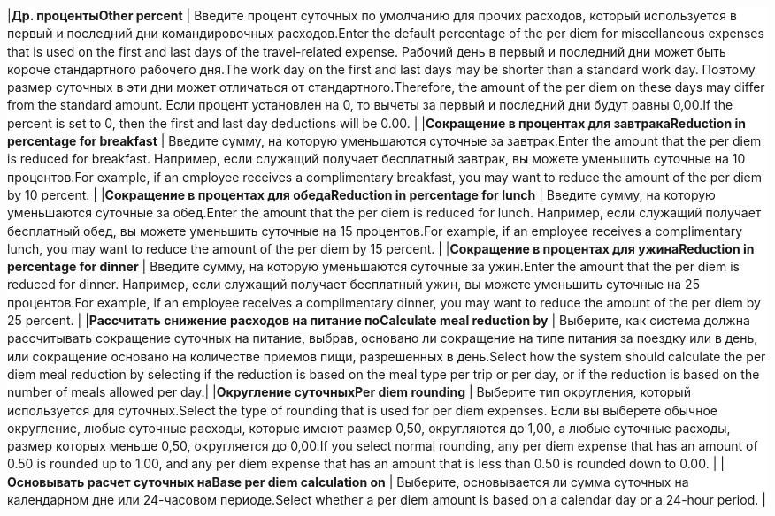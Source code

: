 |<span data-ttu-id="2f0ff-174">**Др. проценты**</span><span class="sxs-lookup"><span data-stu-id="2f0ff-174">**Other percent**</span></span>                        | <span data-ttu-id="2f0ff-175">Введите процент суточных по умолчанию для прочих расходов, который используется в первый и последний дни командировочных расходов.</span><span class="sxs-lookup"><span data-stu-id="2f0ff-175">Enter the default percentage of the per diem for miscellaneous expenses that is used on the first and last days of the travel-related expense.</span></span> <span data-ttu-id="2f0ff-176">Рабочий день в первый и последний дни может быть короче стандартного рабочего дня.</span><span class="sxs-lookup"><span data-stu-id="2f0ff-176">The work day on the first and last days may be shorter than a standard work day.</span></span> <span data-ttu-id="2f0ff-177">Поэтому размер суточных в эти дни может отличаться от стандартного.</span><span class="sxs-lookup"><span data-stu-id="2f0ff-177">Therefore, the amount of the per diem on these days may differ from the standard amount.</span></span> <span data-ttu-id="2f0ff-178">Если процент установлен на 0, то вычеты за первый и последний дни будут равны 0,00.</span><span class="sxs-lookup"><span data-stu-id="2f0ff-178">If the percent is set to 0, then the first and last day deductions will be 0.00.</span></span>                                                                                                     |
|<span data-ttu-id="2f0ff-179">**Сокращение в процентах для завтрака**</span><span class="sxs-lookup"><span data-stu-id="2f0ff-179">**Reduction in percentage for breakfast**</span></span> | <span data-ttu-id="2f0ff-180">Введите сумму, на которую уменьшаются суточные за завтрак.</span><span class="sxs-lookup"><span data-stu-id="2f0ff-180">Enter the amount that the per diem is reduced for breakfast.</span></span> <span data-ttu-id="2f0ff-181">Например, если служащий получает бесплатный завтрак, вы можете уменьшить суточные на 10 процентов.</span><span class="sxs-lookup"><span data-stu-id="2f0ff-181">For example, if an employee receives a complimentary breakfast, you may want to reduce the amount of the per diem by 10 percent.</span></span>                               |
|<span data-ttu-id="2f0ff-182">**Сокращение в процентах для обеда**</span><span class="sxs-lookup"><span data-stu-id="2f0ff-182">**Reduction in percentage for lunch**</span></span>    | <span data-ttu-id="2f0ff-183">Введите сумму, на которую уменьшаются суточные за обед.</span><span class="sxs-lookup"><span data-stu-id="2f0ff-183">Enter the amount that the per diem is reduced for lunch.</span></span> <span data-ttu-id="2f0ff-184">Например, если служащий получает бесплатный обед, вы можете уменьшить суточные на 15 процентов.</span><span class="sxs-lookup"><span data-stu-id="2f0ff-184">For example, if an employee receives a complimentary lunch, you may want to reduce the amount of the per diem by 15 percent.</span></span>                                       |
|<span data-ttu-id="2f0ff-185">**Сокращение в процентах для ужина**</span><span class="sxs-lookup"><span data-stu-id="2f0ff-185">**Reduction in percentage for dinner**</span></span>   | <span data-ttu-id="2f0ff-186">Введите сумму, на которую уменьшаются суточные за ужин.</span><span class="sxs-lookup"><span data-stu-id="2f0ff-186">Enter the amount that the per diem is reduced for dinner.</span></span> <span data-ttu-id="2f0ff-187">Например, если служащий получает бесплатный ужин, вы можете уменьшить суточные на 25 процентов.</span><span class="sxs-lookup"><span data-stu-id="2f0ff-187">For example, if an employee receives a complimentary dinner, you may want to reduce the amount of the per diem by 25 percent.</span></span>                                     |
|<span data-ttu-id="2f0ff-188">**Рассчитать снижение расходов на питание по**</span><span class="sxs-lookup"><span data-stu-id="2f0ff-188">**Calculate meal reduction by**</span></span>         | <span data-ttu-id="2f0ff-189">Выберите, как система должна рассчитывать сокращение суточных на питание, выбрав, основано ли сокращение на типе питания за поездку или в день, или сокращение основано на количестве приемов пищи, разрешенных в день.</span><span class="sxs-lookup"><span data-stu-id="2f0ff-189">Select how the system should calculate the per diem meal reduction by selecting if the reduction is based on the meal type per trip or per day, or if the reduction is based on the number of meals allowed per day.</span></span>|
|<span data-ttu-id="2f0ff-190">**Округление суточных**</span><span class="sxs-lookup"><span data-stu-id="2f0ff-190">**Per diem rounding**</span></span>                  | <span data-ttu-id="2f0ff-191">Выберите тип округления, который используется для суточных.</span><span class="sxs-lookup"><span data-stu-id="2f0ff-191">Select the type of rounding that is used for per diem expenses.</span></span> <span data-ttu-id="2f0ff-192">Если вы выберете обычное округление, любые суточные расходы, которые имеют размер 0,50, округляются до 1,00, а любые суточные расходы, размер которых меньше 0,50, округляется до 0,00.</span><span class="sxs-lookup"><span data-stu-id="2f0ff-192">If you select normal rounding, any per diem expense that has an amount of 0.50 is rounded up to 1.00, and any per diem expense that has an amount that is less than 0.50 is rounded down to 0.00.</span></span>                                                                                              |
|<span data-ttu-id="2f0ff-193">**Основывать расчет суточных на**</span><span class="sxs-lookup"><span data-stu-id="2f0ff-193">**Base per diem calculation on**</span></span>         | <span data-ttu-id="2f0ff-194">Выберите, основывается ли сумма суточных на календарном дне или 24-часовом периоде.</span><span class="sxs-lookup"><span data-stu-id="2f0ff-194">Select whether a per diem amount is based on a calendar day or a 24-hour period.</span></span>       |
